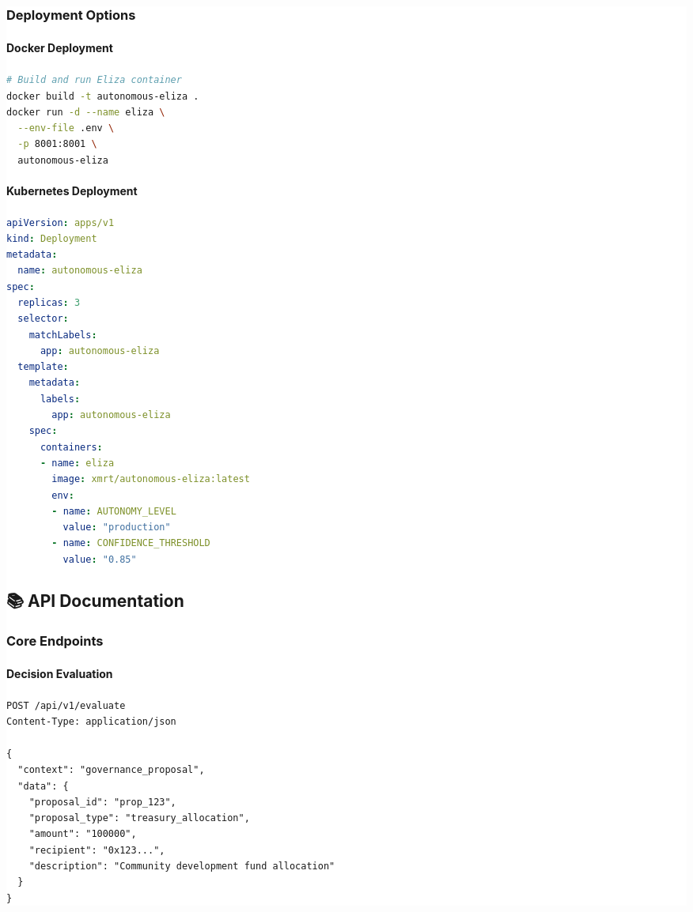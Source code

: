 ```bash
```

### **Deployment Options**

#### **Docker Deployment**
```bash
# Build and run Eliza container
docker build -t autonomous-eliza .
docker run -d --name eliza \
  --env-file .env \
  -p 8001:8001 \
  autonomous-eliza
```

#### **Kubernetes Deployment**
```yaml
apiVersion: apps/v1
kind: Deployment
metadata:
  name: autonomous-eliza
spec:
  replicas: 3
  selector:
    matchLabels:
      app: autonomous-eliza
  template:
    metadata:
      labels:
        app: autonomous-eliza
    spec:
      containers:
      - name: eliza
        image: xmrt/autonomous-eliza:latest
        env:
        - name: AUTONOMY_LEVEL
          value: "production"
        - name: CONFIDENCE_THRESHOLD
          value: "0.85"
```

## 📚 **API Documentation**

### **Core Endpoints**

#### **Decision Evaluation**
```http
POST /api/v1/evaluate
Content-Type: application/json

{
  "context": "governance_proposal",
  "data": {
    "proposal_id": "prop_123",
    "proposal_type": "treasury_allocation",
    "amount": "100000",
    "recipient": "0x123...",
    "description": "Community development fund allocation"
  }
}
```
